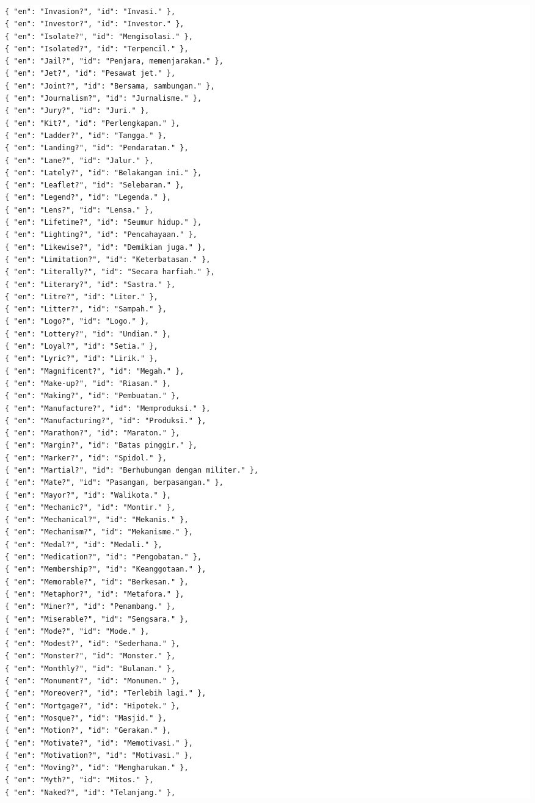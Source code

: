     { "en": "Invasion?", "id": "Invasi." },
    { "en": "Investor?", "id": "Investor." },
    { "en": "Isolate?", "id": "Mengisolasi." },
    { "en": "Isolated?", "id": "Terpencil." },
    { "en": "Jail?", "id": "Penjara, memenjarakan." },
    { "en": "Jet?", "id": "Pesawat jet." },
    { "en": "Joint?", "id": "Bersama, sambungan." },
    { "en": "Journalism?", "id": "Jurnalisme." },
    { "en": "Jury?", "id": "Juri." },
    { "en": "Kit?", "id": "Perlengkapan." },
    { "en": "Ladder?", "id": "Tangga." },
    { "en": "Landing?", "id": "Pendaratan." },
    { "en": "Lane?", "id": "Jalur." },
    { "en": "Lately?", "id": "Belakangan ini." },
    { "en": "Leaflet?", "id": "Selebaran." },
    { "en": "Legend?", "id": "Legenda." },
    { "en": "Lens?", "id": "Lensa." },
    { "en": "Lifetime?", "id": "Seumur hidup." },
    { "en": "Lighting?", "id": "Pencahayaan." },
    { "en": "Likewise?", "id": "Demikian juga." },
    { "en": "Limitation?", "id": "Keterbatasan." },
    { "en": "Literally?", "id": "Secara harfiah." },
    { "en": "Literary?", "id": "Sastra." },
    { "en": "Litre?", "id": "Liter." },
    { "en": "Litter?", "id": "Sampah." },
    { "en": "Logo?", "id": "Logo." },
    { "en": "Lottery?", "id": "Undian." },
    { "en": "Loyal?", "id": "Setia." },
    { "en": "Lyric?", "id": "Lirik." },
    { "en": "Magnificent?", "id": "Megah." },
    { "en": "Make-up?", "id": "Riasan." },
    { "en": "Making?", "id": "Pembuatan." },
    { "en": "Manufacture?", "id": "Memproduksi." },
    { "en": "Manufacturing?", "id": "Produksi." },
    { "en": "Marathon?", "id": "Maraton." },
    { "en": "Margin?", "id": "Batas pinggir." },
    { "en": "Marker?", "id": "Spidol." },
    { "en": "Martial?", "id": "Berhubungan dengan militer." },
    { "en": "Mate?", "id": "Pasangan, berpasangan." },
    { "en": "Mayor?", "id": "Walikota." },
    { "en": "Mechanic?", "id": "Montir." },
    { "en": "Mechanical?", "id": "Mekanis." },
    { "en": "Mechanism?", "id": "Mekanisme." },
    { "en": "Medal?", "id": "Medali." },
    { "en": "Medication?", "id": "Pengobatan." },
    { "en": "Membership?", "id": "Keanggotaan." },
    { "en": "Memorable?", "id": "Berkesan." },
    { "en": "Metaphor?", "id": "Metafora." },
    { "en": "Miner?", "id": "Penambang." },
    { "en": "Miserable?", "id": "Sengsara." },
    { "en": "Mode?", "id": "Mode." },
    { "en": "Modest?", "id": "Sederhana." },
    { "en": "Monster?", "id": "Monster." },
    { "en": "Monthly?", "id": "Bulanan." },
    { "en": "Monument?", "id": "Monumen." },
    { "en": "Moreover?", "id": "Terlebih lagi." },
    { "en": "Mortgage?", "id": "Hipotek." },
    { "en": "Mosque?", "id": "Masjid." },
    { "en": "Motion?", "id": "Gerakan." },
    { "en": "Motivate?", "id": "Memotivasi." },
    { "en": "Motivation?", "id": "Motivasi." },
    { "en": "Moving?", "id": "Mengharukan." },
    { "en": "Myth?", "id": "Mitos." },
    { "en": "Naked?", "id": "Telanjang." },